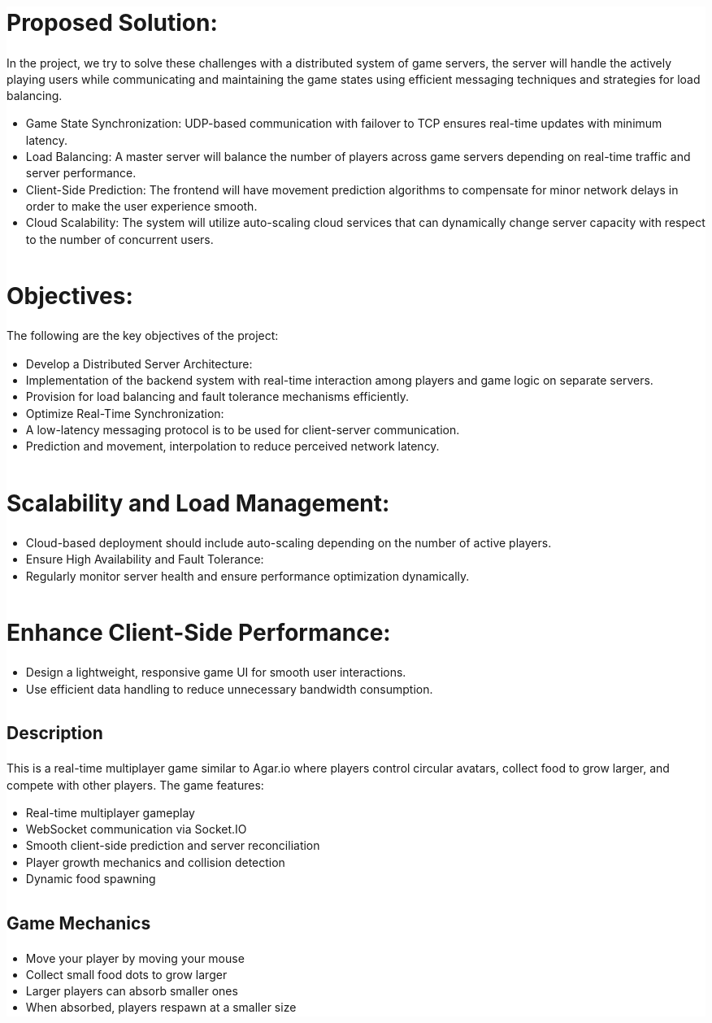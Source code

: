 # Proposed Solution:
In the project, we try to solve these challenges with a distributed system of game servers, the server will handle the actively playing users while communicating and maintaining the game states using efficient messaging techniques and strategies for load balancing.
- Game State Synchronization: UDP-based communication with failover to TCP ensures real-time updates with minimum latency.
- Load Balancing: A master server will balance the number of players across game servers depending on real-time traffic and server performance.
- Client-Side Prediction: The frontend will have movement prediction algorithms to compensate for minor network delays in order to make the user experience smooth.
- Cloud Scalability: The system will utilize auto-scaling cloud services that can dynamically change server capacity with respect to the number of concurrent users.

# Objectives:
The following are the key objectives of the project:
- Develop a Distributed Server Architecture:
- Implementation of the backend system with real-time interaction among players and game logic on separate servers.
- Provision for load balancing and fault tolerance mechanisms efficiently.
- Optimize Real-Time Synchronization:
- A low-latency messaging protocol is to be used for client-server communication.
- Prediction and movement, interpolation to reduce perceived network latency.

# Scalability and Load Management:
- Cloud-based deployment should include auto-scaling depending on the number of active players.
- Ensure High Availability and Fault Tolerance:
- Regularly monitor server health and ensure performance optimization dynamically.

# Enhance Client-Side Performance:
- Design a lightweight, responsive game UI for smooth user interactions.
- Use efficient data handling to reduce unnecessary bandwidth consumption.

## Description
This is a real-time multiplayer game similar to Agar.io where players control circular avatars, collect food to grow larger, and compete with other players. The game features:

- Real-time multiplayer gameplay
- WebSocket communication via Socket.IO
- Smooth client-side prediction and server reconciliation
- Player growth mechanics and collision detection
- Dynamic food spawning

## Game Mechanics
- Move your player by moving your mouse
- Collect small food dots to grow larger
- Larger players can absorb smaller ones
- When absorbed, players respawn at a smaller size
